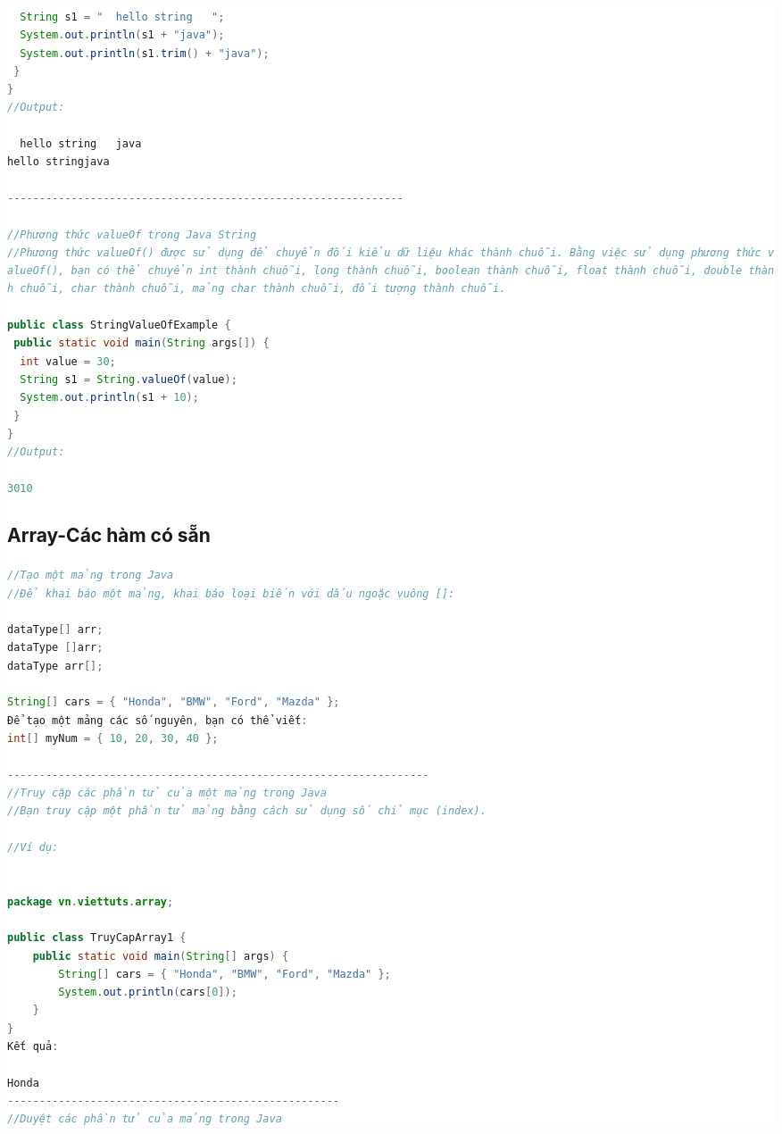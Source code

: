 ```JAVA
  String s1 = "  hello string   ";
  System.out.println(s1 + "java"); 
  System.out.println(s1.trim() + "java");
 }
}
//Output:

  hello string   java
hello stringjava

--------------------------------------------------------------

//Phương thức valueOf trong Java String
//Phương thức valueOf() được sử dụng để chuyển đối kiểu dữ liệu khác thành chuỗi. Bằng việc sử dụng phương thức valueOf(), bạn có thể chuyển int thành chuỗi, long thành chuỗi, boolean thành chuỗi, float thành chuỗi, double thành chuỗi, char thành chuỗi, mảng char thành chuỗi, đối tượng thành chuỗi.

public class StringValueOfExample {
 public static void main(String args[]) {
  int value = 30;
  String s1 = String.valueOf(value);
  System.out.println(s1 + 10);
 }
}
//Output:

3010
```

## **Array-Các hàm có sẵn**

```java
//Tạo một mảng trong Java
//Để khai báo một mảng, khai báo loại biến với dấu ngoặc vuông []:

dataType[] arr;
dataType []arr; 
dataType arr[];  

String[] cars = { "Honda", "BMW", "Ford", "Mazda" };
Để tạo một mảng các số nguyên, bạn có thể viết:
int[] myNum = { 10, 20, 30, 40 };

------------------------------------------------------------------
//Truy cập các phần tử của một mảng trong Java
//Bạn truy cập một phần tử mảng bằng cách sử dụng số chỉ mục (index).

//Ví dụ:


package vn.viettuts.array;
 
public class TruyCapArray1 {
    public static void main(String[] args) {
        String[] cars = { "Honda", "BMW", "Ford", "Mazda" };
        System.out.println(cars[0]);
    }
}
Kết quả:

Honda
----------------------------------------------------
//Duyệt các phần tử của mảng trong Java
```